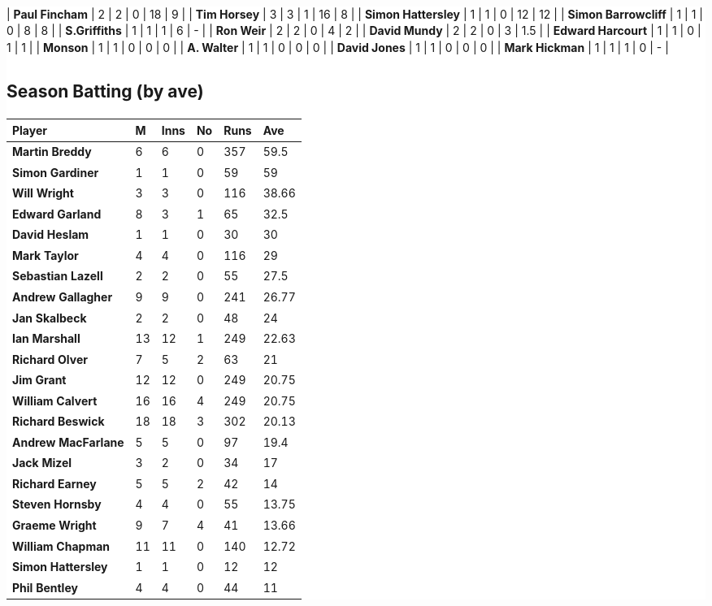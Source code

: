 | **Paul Fincham** | 2 | 2 | 0 | 18 | 9 |
| **Tim Horsey** | 3 | 3 | 1 | 16 | 8 |
| **Simon Hattersley** | 1 | 1 | 0 | 12 | 12 |
| **Simon Barrowcliff** | 1 | 1 | 0 | 8 | 8 |
| **S.Griffiths** | 1 | 1 | 1 | 6 | - |
| **Ron Weir** | 2 | 2 | 0 | 4 | 2 |
| **David Mundy** | 2 | 2 | 0 | 3 | 1.5 |
| **Edward Harcourt** | 1 | 1 | 0 | 1 | 1 |
| **Monson** | 1 | 1 | 0 | 0 | 0 |
| **A. Walter** | 1 | 1 | 0 | 0 | 0 |
| **David Jones** | 1 | 1 | 0 | 0 | 0 |
| **Mark Hickman** | 1 | 1 | 1 | 0 | - |

## Season Batting (by ave)

| Player | M | Inns | No | Runs | Ave |
|:---|:---|:---|:---|:---|:---|
| **Martin Breddy** | 6 | 6 | 0 | 357 | 59.5 |
| **Simon Gardiner** | 1 | 1 | 0 | 59 | 59 |
| **Will Wright** | 3 | 3 | 0 | 116 | 38.66 |
| **Edward Garland** | 8 | 3 | 1 | 65 | 32.5 |
| **David Heslam** | 1 | 1 | 0 | 30 | 30 |
| **Mark Taylor** | 4 | 4 | 0 | 116 | 29 |
| **Sebastian Lazell** | 2 | 2 | 0 | 55 | 27.5 |
| **Andrew Gallagher** | 9 | 9 | 0 | 241 | 26.77 |
| **Jan Skalbeck** | 2 | 2 | 0 | 48 | 24 |
| **Ian Marshall** | 13 | 12 | 1 | 249 | 22.63 |
| **Richard Olver** | 7 | 5 | 2 | 63 | 21 |
| **Jim Grant** | 12 | 12 | 0 | 249 | 20.75 |
| **William Calvert** | 16 | 16 | 4 | 249 | 20.75 |
| **Richard Beswick** | 18 | 18 | 3 | 302 | 20.13 |
| **Andrew MacFarlane** | 5 | 5 | 0 | 97 | 19.4 |
| **Jack Mizel** | 3 | 2 | 0 | 34 | 17 |
| **Richard Earney** | 5 | 5 | 2 | 42 | 14 |
| **Steven Hornsby** | 4 | 4 | 0 | 55 | 13.75 |
| **Graeme Wright** | 9 | 7 | 4 | 41 | 13.66 |
| **William Chapman** | 11 | 11 | 0 | 140 | 12.72 |
| **Simon Hattersley** | 1 | 1 | 0 | 12 | 12 |
| **Phil Bentley** | 4 | 4 | 0 | 44 | 11 |